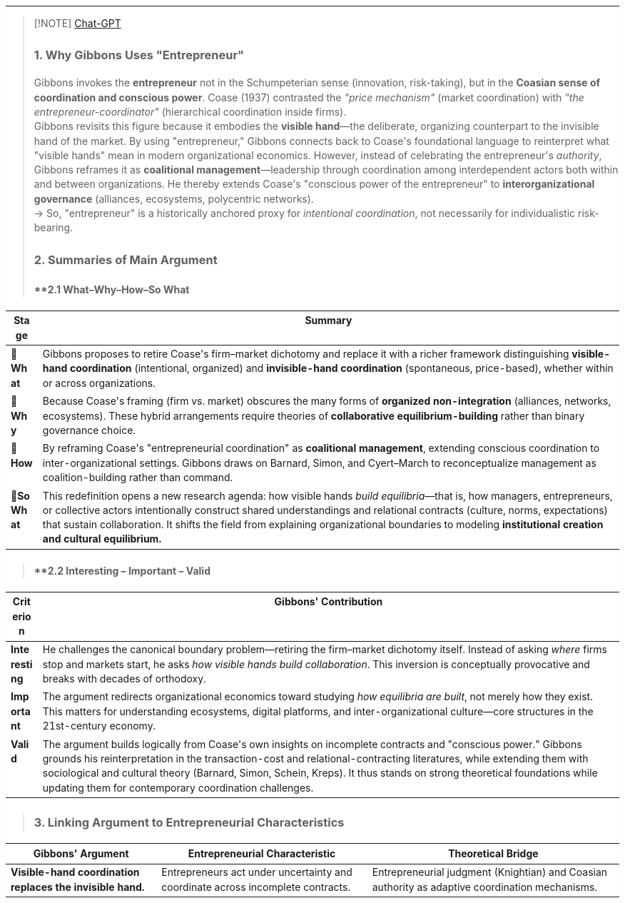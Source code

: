 ----

> [!NOTE] [Chat-GPT](https://chatgpt.com/share/68f374e0-c8a8-8002-b96b-4c65036b58c0)
> ### **1. Why Gibbons Uses "Entrepreneur"**
>Gibbons invokes the **entrepreneur** not in the Schumpeterian sense (innovation, risk-taking), but in the **Coasian sense of coordination and conscious power**. Coase (1937) contrasted the _"price mechanism"_ (market coordination) with _"the entrepreneur-coordinator"_ (hierarchical coordination inside firms).  
Gibbons revisits this figure because it embodies the **visible hand**—the deliberate, organizing counterpart to the invisible hand of the market. By using "entrepreneur," Gibbons connects back to Coase's foundational language to reinterpret what "visible hands" mean in modern organizational economics.
However, instead of celebrating the entrepreneur's _authority_, Gibbons reframes it as **coalitional management**—leadership through coordination among interdependent actors both within and between organizations. He thereby extends Coase's "conscious power of the entrepreneur" to **interorganizational governance** (alliances, ecosystems, polycentric networks).  
→ So, "entrepreneur" is a historically anchored proxy for _intentional coordination_, not necessarily for individualistic risk-bearing.
> ### **2. Summaries of Main Argument**
> #### **2.1 What–Why–How–So What
> 
| Stage       | Summary                                                                                                                                                                                                                                                                                                                                                                                                         |
| ----------- | --------------------------------------------------------------------------------------------------------------------------------------------------------------------------------------------------------------------------------------------------------------------------------------------------------------------------------------------------------------------------------------------------------------- |
| **🐢What**    | Gibbons proposes to retire Coase's firm–market dichotomy and replace it with a richer framework distinguishing **visible-hand coordination** (intentional, organized) and **invisible-hand coordination** (spontaneous, price-based), whether within or across organizations.                                                                                                                                   |
| **🐅Why**     | Because Coase's framing (firm vs. market) obscures the many forms of **organized non-integration** (alliances, networks, ecosystems). These hybrid arrangements require theories of **collaborative equilibrium-building** rather than binary governance choice.                                                                                                                                                |
| **🐙How**     | By reframing Coase's "entrepreneurial coordination" as **coalitional management**, extending conscious coordination to inter-organizational settings. Gibbons draws on Barnard, Simon, and Cyert–March to reconceptualize management as coalition-building rather than command.                                                                                                                                 |
| **👾So What** | This redefinition opens a new research agenda: how visible hands _build equilibria_—that is, how managers, entrepreneurs, or collective actors intentionally construct shared understandings and relational contracts (culture, norms, expectations) that sustain collaboration. It shifts the field from explaining organizational boundaries to modeling **institutional creation and cultural equilibrium.** |
> #### **2.2 Interesting – Important – Valid 
> 
|Criterion|Gibbons' Contribution|
|---|---|
|**Interesting**|He challenges the canonical boundary problem—retiring the firm–market dichotomy itself. Instead of asking _where_ firms stop and markets start, he asks _how visible hands build collaboration_. This inversion is conceptually provocative and breaks with decades of orthodoxy.|
|**Important**|The argument redirects organizational economics toward studying _how equilibria are built_, not merely how they exist. This matters for understanding ecosystems, digital platforms, and inter-organizational culture—core structures in the 21st-century economy.|
|**Valid**|The argument builds logically from Coase's own insights on incomplete contracts and "conscious power." Gibbons grounds his reinterpretation in the transaction-cost and relational-contracting literatures, while extending them with sociological and cultural theory (Barnard, Simon, Schein, Kreps). It thus stands on strong theoretical foundations while updating them for contemporary coordination challenges.|
> ### **3. Linking Argument to Entrepreneurial Characteristics**
> 
| Gibbons' Argument                                           | Entrepreneurial Characteristic                                                                         | Theoretical Bridge                                                                                                                                              |
| ----------------------------------------------------------- | ------------------------------------------------------------------------------------------------------ | --------------------------------------------------------------------------------------------------------------------------------------------------------------- |
| **Visible-hand coordination replaces the invisible hand.**  | Entrepreneurs act under uncertainty and coordinate across incomplete contracts.                        | Entrepreneurial judgment (Knightian) and Coasian authority as adaptive coordination mechanisms.                                                                 |